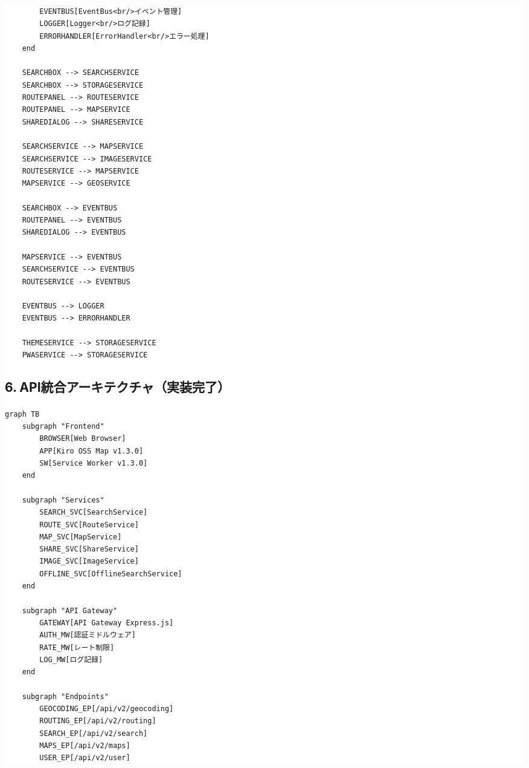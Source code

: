 ```mermaid
        EVENTBUS[EventBus<br/>イベント管理]
        LOGGER[Logger<br/>ログ記録]
        ERRORHANDLER[ErrorHandler<br/>エラー処理]
    end
    
    SEARCHBOX --> SEARCHSERVICE
    SEARCHBOX --> STORAGESERVICE
    ROUTEPANEL --> ROUTESERVICE
    ROUTEPANEL --> MAPSERVICE
    SHAREDIALOG --> SHARESERVICE
    
    SEARCHSERVICE --> MAPSERVICE
    SEARCHSERVICE --> IMAGESERVICE
    ROUTESERVICE --> MAPSERVICE
    MAPSERVICE --> GEOSERVICE
    
    SEARCHBOX --> EVENTBUS
    ROUTEPANEL --> EVENTBUS
    SHAREDIALOG --> EVENTBUS
    
    MAPSERVICE --> EVENTBUS
    SEARCHSERVICE --> EVENTBUS
    ROUTESERVICE --> EVENTBUS
    
    EVENTBUS --> LOGGER
    EVENTBUS --> ERRORHANDLER
    
    THEMESERVICE --> STORAGESERVICE
    PWASERVICE --> STORAGESERVICE
```

## 6. API統合アーキテクチャ（実装完了）

```mermaid
graph TB
    subgraph "Frontend"
        BROWSER[Web Browser]
        APP[Kiro OSS Map v1.3.0]
        SW[Service Worker v1.3.0]
    end
    
    subgraph "Services"
        SEARCH_SVC[SearchService]
        ROUTE_SVC[RouteService]
        MAP_SVC[MapService]
        SHARE_SVC[ShareService]
        IMAGE_SVC[ImageService]
        OFFLINE_SVC[OfflineSearchService]
    end
    
    subgraph "API Gateway"
        GATEWAY[API Gateway Express.js]
        AUTH_MW[認証ミドルウェア]
        RATE_MW[レート制限]
        LOG_MW[ログ記録]
    end
    
    subgraph "Endpoints"
        GEOCODING_EP[/api/v2/geocoding]
        ROUTING_EP[/api/v2/routing]
        SEARCH_EP[/api/v2/search]
        MAPS_EP[/api/v2/maps]
        USER_EP[/api/v2/user]
```